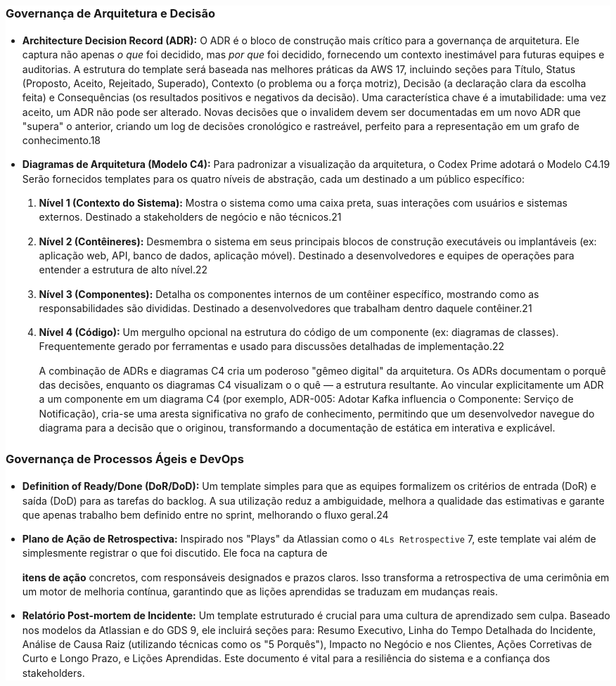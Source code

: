 ### Governança de Arquitetura e Decisão

- **Architecture Decision Record (ADR):** O ADR é o bloco de construção mais crítico para a governança de arquitetura. Ele captura não apenas _o que_ foi decidido, mas _por que_ foi decidido, fornecendo um contexto inestimável para futuras equipes e auditorias. A estrutura do template será baseada nas melhores práticas da AWS 17, incluindo seções para Título, Status (Proposto, Aceito, Rejeitado, Superado), Contexto (o problema ou a força motriz), Decisão (a declaração clara da escolha feita) e Consequências (os resultados positivos e negativos da decisão). Uma característica chave é a imutabilidade: uma vez aceito, um ADR não pode ser alterado. Novas decisões que o invalidem devem ser documentadas em um novo ADR que "supera" o anterior, criando um log de decisões cronológico e rastreável, perfeito para a representação em um grafo de conhecimento.18
    
- **Diagramas de Arquitetura (Modelo C4):** Para padronizar a visualização da arquitetura, o Codex Prime adotará o Modelo C4.19 Serão fornecidos templates para os quatro níveis de abstração, cada um destinado a um público específico:
    
    1. **Nível 1 (Contexto do Sistema):** Mostra o sistema como uma caixa preta, suas interações com usuários e sistemas externos. Destinado a stakeholders de negócio e não técnicos.21
        
    2. **Nível 2 (Contêineres):** Desmembra o sistema em seus principais blocos de construção executáveis ou implantáveis (ex: aplicação web, API, banco de dados, aplicação móvel). Destinado a desenvolvedores e equipes de operações para entender a estrutura de alto nível.22
        
    3. **Nível 3 (Componentes):** Detalha os componentes internos de um contêiner específico, mostrando como as responsabilidades são divididas. Destinado a desenvolvedores que trabalham dentro daquele contêiner.21
        
    4. **Nível 4 (Código):** Um mergulho opcional na estrutura do código de um componente (ex: diagramas de classes). Frequentemente gerado por ferramentas e usado para discussões detalhadas de implementação.22
        
        A combinação de ADRs e diagramas C4 cria um poderoso "gêmeo digital" da arquitetura. Os ADRs documentam o porquê das decisões, enquanto os diagramas C4 visualizam o o quê — a estrutura resultante. Ao vincular explicitamente um ADR a um componente em um diagrama C4 (por exemplo, ADR-005: Adotar Kafka influencia o Componente: Serviço de Notificação), cria-se uma aresta significativa no grafo de conhecimento, permitindo que um desenvolvedor navegue do diagrama para a decisão que o originou, transformando a documentação de estática em interativa e explicável.
        

### Governança de Processos Ágeis e DevOps

- **Definition of Ready/Done (DoR/DoD):** Um template simples para que as equipes formalizem os critérios de entrada (DoR) e saída (DoD) para as tarefas do backlog. A sua utilização reduz a ambiguidade, melhora a qualidade das estimativas e garante que apenas trabalho bem definido entre no sprint, melhorando o fluxo geral.24
    
- **Plano de Ação de Retrospectiva:** Inspirado nos "Plays" da Atlassian como o `4Ls Retrospective` 7, este template vai além de simplesmente registrar o que foi discutido. Ele foca na captura de
    
    **itens de ação** concretos, com responsáveis designados e prazos claros. Isso transforma a retrospectiva de uma cerimônia em um motor de melhoria contínua, garantindo que as lições aprendidas se traduzam em mudanças reais.
    
- **Relatório Post-mortem de Incidente:** Um template estruturado é crucial para uma cultura de aprendizado sem culpa. Baseado nos modelos da Atlassian e do GDS 9, ele incluirá seções para: Resumo Executivo, Linha do Tempo Detalhada do Incidente, Análise de Causa Raiz (utilizando técnicas como os "5 Porquês"), Impacto no Negócio e nos Clientes, Ações Corretivas de Curto e Longo Prazo, e Lições Aprendidas. Este documento é vital para a resiliência do sistema e a confiança dos stakeholders.
    